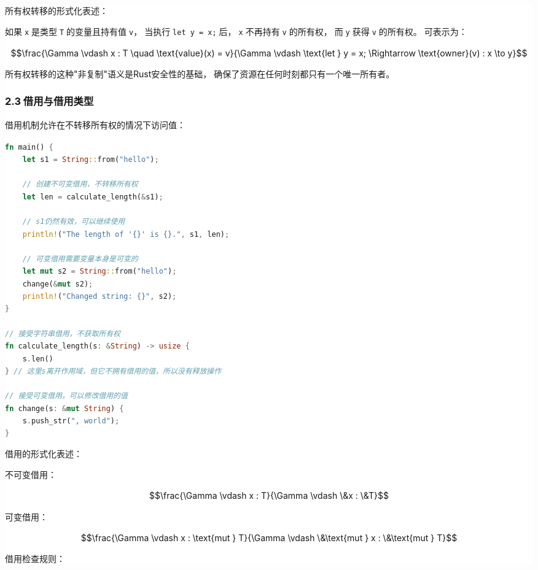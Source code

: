 所有权转移的形式化表述：

如果 `x` 是类型 `T` 的变量且持有值 `v`，
当执行 `let y = x;` 后，
`x` 不再持有 `v` 的所有权，
而 `y` 获得 `v` 的所有权。
可表示为：

$$\frac{\Gamma \vdash x : T \quad \text{value}(x) = v}{\Gamma \vdash \text{let } y = x; \Rightarrow \text{owner}(v) : x \to y}$$

所有权转移的这种"非复制"语义是Rust安全性的基础，
确保了资源在任何时刻都只有一个唯一所有者。

### 2.3 借用与借用类型

借用机制允许在不转移所有权的情况下访问值：

```rust
fn main() {
    let s1 = String::from("hello");
    
    // 创建不可变借用，不转移所有权
    let len = calculate_length(&s1);
    
    // s1仍然有效，可以继续使用
    println!("The length of '{}' is {}.", s1, len);
    
    // 可变借用需要变量本身是可变的
    let mut s2 = String::from("hello");
    change(&mut s2);
    println!("Changed string: {}", s2);
}

// 接受字符串借用，不获取所有权
fn calculate_length(s: &String) -> usize {
    s.len()
} // 这里s离开作用域，但它不拥有借用的值，所以没有释放操作

// 接受可变借用，可以修改借用的值
fn change(s: &mut String) {
    s.push_str(", world");
}
```

借用的形式化表述：

不可变借用：

$$\frac{\Gamma \vdash x : T}{\Gamma \vdash \&x : \&T}$$

可变借用：

$$\frac{\Gamma \vdash x : \text{mut } T}{\Gamma \vdash \&\text{mut } x : \&\text{mut } T}$$

借用检查规则：
